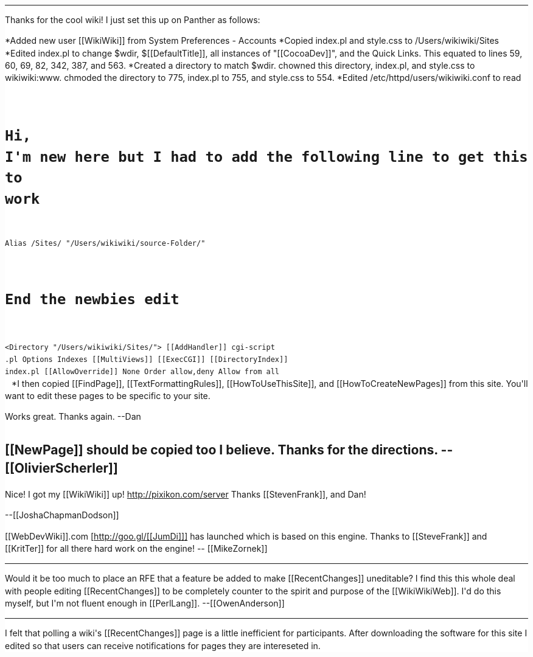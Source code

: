 ----
Thanks for the cool wiki! I just set this up on Panther as follows:


*Added new user [[WikiWiki]] from System Preferences - Accounts
*Copied index.pl and style.css to /Users/wikiwiki/Sites
*Edited index.pl to change $wdir, $[[DefaultTitle]], all instances of "[[CocoaDev]]", and the Quick Links. This equated to lines 59, 60, 69, 82, 342, 387, and 563.
*Created a directory to match $wdir. chowned this directory, index.pl, and style.css to wikiwiki:www. chmoded the directory to 775, index.pl to 755, and style.css to 554. 
*Edited /etc/httpd/users/wikiwiki.conf to read
<code>

# Hi, I'm new here but I had to add the following line to get this to work
Alias /Sites/ "/Users/wikiwiki/source-Folder/"
# End the newbies edit

<Directory "/Users/wikiwiki/Sites/">
    [[AddHandler]] cgi-script .pl
    Options Indexes [[MultiViews]] [[ExecCGI]]
    [[DirectoryIndex]] index.pl
    [[AllowOverride]] None
    Order allow,deny
    Allow from all
</Directory>
</code>
*I then copied [[FindPage]], [[TextFormattingRules]], [[HowToUseThisSite]], and [[HowToCreateNewPages]] from this site. You'll want to edit these pages to be specific to your site.


Works great. Thanks again. --Dan

[[NewPage]] should be copied too I believe. Thanks for the directions. --[[OlivierScherler]]
----
Nice! I got my [[WikiWiki]] up! http://pixikon.com/server
Thanks [[StevenFrank]], and Dan!

--[[JoshaChapmanDodson]]

[[WebDevWiki]].com [http://goo.gl/[[JumDi]]] has launched which is based on this engine. Thanks to [[SteveFrank]] and [[KritTer]] for all there hard work on the engine! -- [[MikeZornek]]

----

Would it be too much to place an RFE that a feature be added to make [[RecentChanges]] uneditable?  I find this this whole deal with people editing [[RecentChanges]] to be completely counter to the spirit and purpose of the [[WikiWikiWeb]].  I'd do this myself, but I'm not fluent enough in [[PerlLang]].  --[[OwenAnderson]]

----

I felt that polling a wiki's [[RecentChanges]] page is a little inefficient for participants.  After downloading the software for this site I edited so that users can receive notifications for pages they are intereseted in.  
